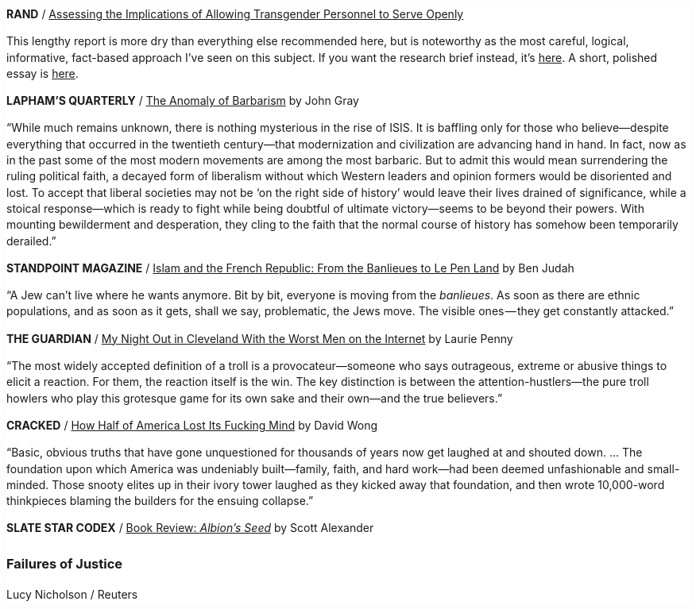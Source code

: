 **RAND** / [Assessing the Implications of Allowing Transgender Personnel to Serve Openly](https://www.rand.org/content/dam/rand/pubs/research_reports/RR1500/RR1530/RAND_RR1530.pdf)

This lengthy report is more dry than everything else recommended here, but is noteworthy as the most careful, logical, informative, fact-based approach I’ve seen on this subject. If you want the research brief instead, it’s [here](https://www.rand.org/pubs/research_briefs/RB9909.html). A short, polished essay is [here](https://www.rand.org/blog/rand-review/2016/08/transgender-troops-fit-to-serve.html).

**LAPHAM’S QUARTERLY** / [The Anomaly of Barbarism](https://www.laphamsquarterly.org/disaster/anomaly-barbarism) by John Gray

“While much remains unknown, there is nothing mysterious in the rise of ISIS. It is baffling only for those who believe—despite everything that occurred in the twentieth century—that modernization and civilization are advancing hand in hand. In fact, now as in the past some of the most modern movements are among the most barbaric. But to admit this would mean surrendering the ruling political faith, a decayed form of liberalism without which Western leaders and opinion formers would be disoriented and lost. To accept that liberal societies may not be ‘on the right side of history’ would leave their lives drained of significance, while a stoical response—which is ready to fight while being doubtful of ultimate victory—seems to be beyond their powers. With mounting bewilderment and desperation, they cling to the faith that the normal course of history has somehow been temporarily derailed.”

**STANDPOINT MAGAZINE** / [Islam and the French Republic: From the Banlieues to Le Pen Land](https://medium.com/@b_judah/islam-and-the-french-republic-from-the-banlieus-to-le-pen-land-92d8a1fbf0e0) by Ben Judah

“A Jew can’t live where he wants anymore. Bit by bit, everyone is moving from the *banlieues*. As soon as there are ethnic populations, and as soon as it gets, shall we say, problematic, the Jews move. The visible ones — they get constantly attacked.”

**THE GUARDIAN** / [My Night Out in Cleveland With the Worst Men on the Internet](https://www.theguardian.com/us-news/2016/jul/26/my-night-out-in-cleveland-with-the-worst-men-on-the-internet) by Laurie Penny

“The most widely accepted definition of a troll is a provocateur—someone who says outrageous, extreme or abusive things to elicit a reaction. For them, the reaction itself is the win. The key distinction is between the attention-hustlers—the pure troll howlers who play this grotesque game for its own sake and their own—and the true believers.”

**CRACKED** / [How Half of America Lost Its Fucking Mind](http://www.cracked.com/blog/6-reasons-trumps-rise-that-no-one-talks-about/) by David Wong

“Basic, obvious truths that have gone unquestioned for thousands of years now get laughed at and shouted down. … The foundation upon which America was undeniably built—family, faith, and hard work—had been deemed unfashionable and small-minded. Those snooty elites up in their ivory tower laughed as they kicked away that foundation, and then wrote 10,000-word thinkpieces blaming the builders for the ensuing collapse.”

**SLATE STAR CODEX** / [Book Review: *Albion’s Seed*](http://slatestarcodex.com/2016/04/27/book-review-albions-seed/) by Scott Alexander

### Failures of Justice

Lucy Nicholson / Reuters
